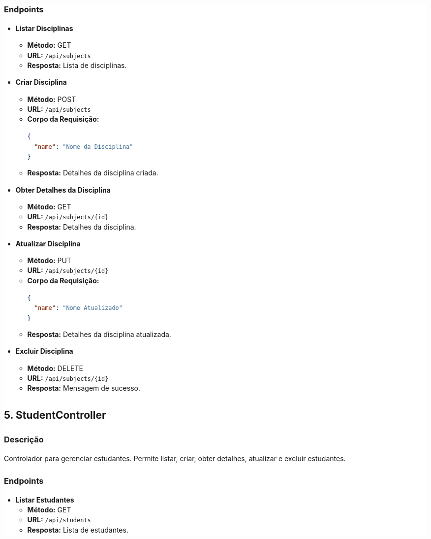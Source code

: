 ### Endpoints

- **Listar Disciplinas**
  - **Método:** GET
  - **URL:** `/api/subjects`
  - **Resposta:** Lista de disciplinas.

- **Criar Disciplina**
  - **Método:** POST
  - **URL:** `/api/subjects`
  - **Corpo da Requisição:**
    ```json
    {
      "name": "Nome da Disciplina"
    }
    ```
  - **Resposta:** Detalhes da disciplina criada.

- **Obter Detalhes da Disciplina**
  - **Método:** GET
  - **URL:** `/api/subjects/{id}`
  - **Resposta:** Detalhes da disciplina.

- **Atualizar Disciplina**
  - **Método:** PUT
  - **URL:** `/api/subjects/{id}`
  - **Corpo da Requisição:**
    ```json
    {
      "name": "Nome Atualizado"
    }
    ```
  - **Resposta:** Detalhes da disciplina atualizada.

- **Excluir Disciplina**
  - **Método:** DELETE
  - **URL:** `/api/subjects/{id}`
  - **Resposta:** Mensagem de sucesso.

## 5. StudentController

### Descrição
Controlador para gerenciar estudantes. Permite listar, criar, obter detalhes, atualizar e excluir estudantes.

### Endpoints

- **Listar Estudantes**
  - **Método:** GET
  - **URL:** `/api/students`
  - **Resposta:** Lista de estudantes.
